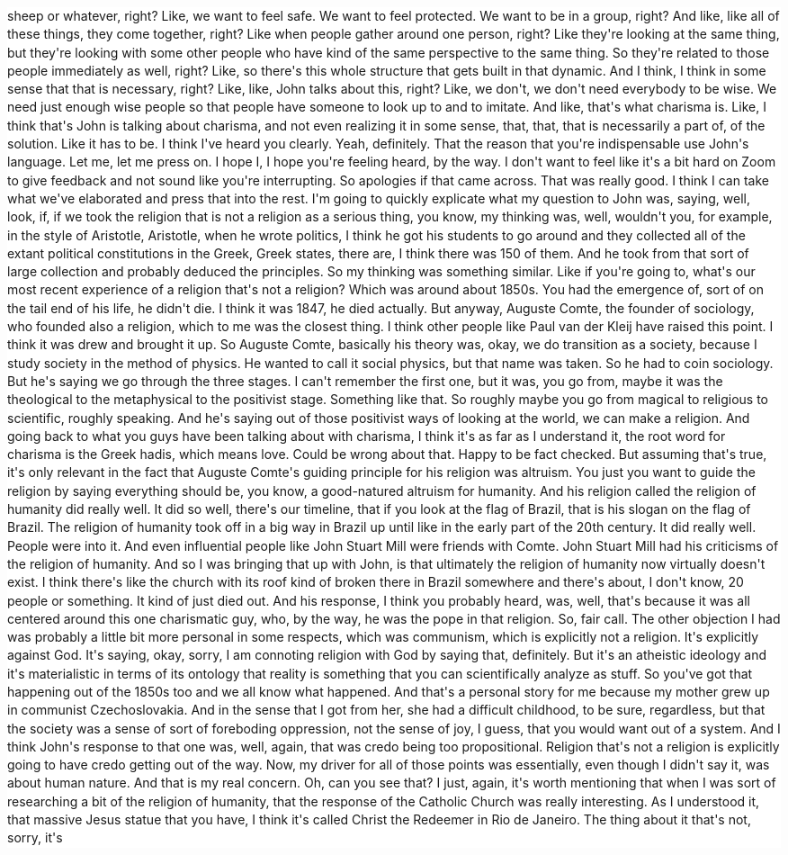 sheep or whatever, right? Like, we want to feel safe. We want to feel protected. We want to be in a group, right? And like, like all of these things, they come together, right? Like when people gather around one person, right? Like they're looking at the same thing, but they're looking with some other people who have kind of the same perspective to the same thing. So they're related to those people immediately as well, right? Like, so there's this whole structure that gets built in that dynamic. And I think, I think in some sense that that is necessary, right? Like, like, John talks about this, right? Like, we don't, we don't need everybody to be wise. We need just enough wise people so that people have someone to look up to and to imitate. And like, that's what charisma is. Like, I think that's John is talking about charisma, and not even realizing it in some sense, that, that, that is necessarily a part of, of the solution. Like it has to be. I think I've heard you clearly. Yeah, definitely. That the reason that you're indispensable use John's language. Let me, let me press on. I hope I, I hope you're feeling heard, by the way. I don't want to feel like it's a bit hard on Zoom to give feedback and not sound like you're interrupting. So apologies if that came across. That was really good. I think I can take what we've elaborated and press that into the rest. I'm going to quickly explicate what my question to John was, saying, well, look, if, if we took the religion that is not a religion as a serious thing, you know, my thinking was, well, wouldn't you, for example, in the style of Aristotle, Aristotle, when he wrote politics, I think he got his students to go around and they collected all of the extant political constitutions in the Greek, Greek states, there are, I think there was 150 of them. And he took from that sort of large collection and probably deduced the principles. So my thinking was something similar. Like if you're going to, what's our most recent experience of a religion that's not a religion? Which was around about 1850s. You had the emergence of, sort of on the tail end of his life, he didn't die. I think it was 1847, he died actually. But anyway, Auguste Comte, the founder of sociology, who founded also a religion, which to me was the closest thing. I think other people like Paul van der Kleij have raised this point. I think it was drew and brought it up. So Auguste Comte, basically his theory was, okay, we do transition as a society, because I study society in the method of physics. He wanted to call it social physics, but that name was taken. So he had to coin sociology. But he's saying we go through the three stages. I can't remember the first one, but it was, you go from, maybe it was the theological to the metaphysical to the positivist stage. Something like that. So roughly maybe you go from magical to religious to scientific, roughly speaking. And he's saying out of those positivist ways of looking at the world, we can make a religion. And going back to what you guys have been talking about with charisma, I think it's as far as I understand it, the root word for charisma is the Greek hadis, which means love. Could be wrong about that. Happy to be fact checked. But assuming that's true, it's only relevant in the fact that Auguste Comte's guiding principle for his religion was altruism. You just you want to guide the religion by saying everything should be, you know, a good-natured altruism for humanity. And his religion called the religion of humanity did really well. It did so well, there's our timeline, that if you look at the flag of Brazil, that is his slogan on the flag of Brazil. The religion of humanity took off in a big way in Brazil up until like in the early part of the 20th century. It did really well. People were into it. And even influential people like John Stuart Mill were friends with Comte. John Stuart Mill had his criticisms of the religion of humanity. And so I was bringing that up with John, is that ultimately the religion of humanity now virtually doesn't exist. I think there's like the church with its roof kind of broken there in Brazil somewhere and there's about, I don't know, 20 people or something. It kind of just died out. And his response, I think you probably heard, was, well, that's because it was all centered around this one charismatic guy, who, by the way, he was the pope in that religion. So, fair call. The other objection I had was probably a little bit more personal in some respects, which was communism, which is explicitly not a religion. It's explicitly against God. It's saying, okay, sorry, I am connoting religion with God by saying that, definitely. But it's an atheistic ideology and it's materialistic in terms of its ontology that reality is something that you can scientifically analyze as stuff. So you've got that happening out of the 1850s too and we all know what happened. And that's a personal story for me because my mother grew up in communist Czechoslovakia. And in the sense that I got from her, she had a difficult childhood, to be sure, regardless, but that the society was a sense of sort of foreboding oppression, not the sense of joy, I guess, that you would want out of a system. And I think John's response to that one was, well, again, that was credo being too propositional. Religion that's not a religion is explicitly going to have credo getting out of the way. Now, my driver for all of those points was essentially, even though I didn't say it, was about human nature. And that is my real concern. Oh, can you see that? I just, again, it's worth mentioning that when I was sort of researching a bit of the religion of humanity, that the response of the Catholic Church was really interesting. As I understood it, that massive Jesus statue that you have, I think it's called Christ the Redeemer in Rio de Janeiro. The thing about it that's not, sorry, it's